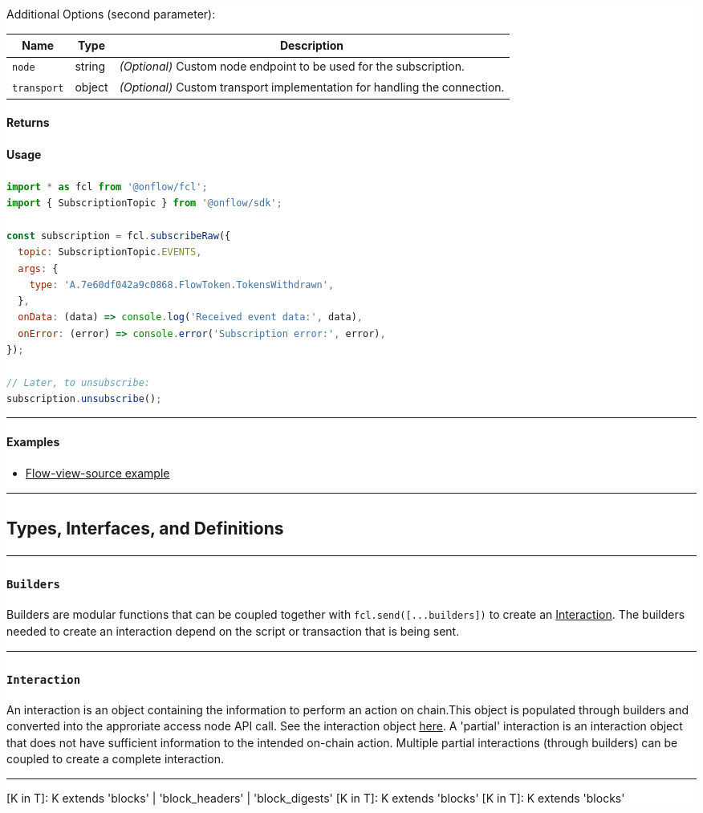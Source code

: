 Additional Options (second parameter):

| Name        | Type   | Description                                                               |
| ----------- | ------ | ------------------------------------------------------------------------- |
| `node`      | string | _(Optional)_ Custom node endpoint to be used for the subscription.        |
| `transport` | object | _(Optional)_ Custom transport implementation for handling the connection. |

#### Returns

#### Usage

```javascript
import * as fcl from '@onflow/fcl';
import { SubscriptionTopic } from '@onflow/sdk';

const subscription = fcl.subscribeRaw({
  topic: SubscriptionTopic.EVENTS,
  args: {
    type: 'A.7e60df042a9c0868.FlowToken.TokensWithdrawn',
  },
  onData: (data) => console.log('Received event data:', data),
  onError: (error) => console.error('Subscription error:', error),
});

// Later, to unsubscribe:
subscription.unsubscribe();
```

---

#### Examples

- [Flow-view-source example](https://github.com/orodio/flow-view-source/blob/master/src/pages/event.comp.js)

---

## Types, Interfaces, and Definitions

---

### `Builders`

Builders are modular functions that can be coupled together with `fcl.send([...builders])` to create an [Interaction](#interaction). The builders needed to create an interaction depend on the script or transaction that is being sent.

---

### `Interaction`

An interaction is an object containing the information to perform an action on chain.This object is populated through builders and converted into the approriate access node API call. See the interaction object [here](https://github.com/onflow/fcl-js/blob/master/packages/sdk/src/interaction/interaction.ts). A 'partial' interaction is an interaction object that does not have sufficient information to the intended on-chain action. Multiple partial interactions (through builders) can be coupled to create a complete interaction.

---

  [K in T]: K extends 'blocks' | 'block_headers' | 'block_digests'
  [K in T]: K extends 'blocks'
  [K in T]: K extends 'blocks'